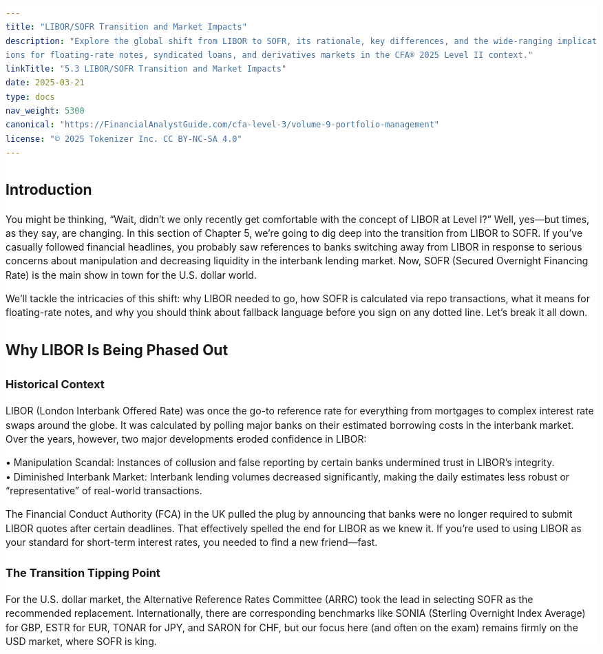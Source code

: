 ```yaml
---
title: "LIBOR/SOFR Transition and Market Impacts"
description: "Explore the global shift from LIBOR to SOFR, its rationale, key differences, and the wide-ranging implications for floating-rate notes, syndicated loans, and derivatives markets in the CFA® 2025 Level II context."
linkTitle: "5.3 LIBOR/SOFR Transition and Market Impacts"
date: 2025-03-21
type: docs
nav_weight: 5300
canonical: "https://FinancialAnalystGuide.com/cfa-level-3/volume-9-portfolio-management"
license: "© 2025 Tokenizer Inc. CC BY-NC-SA 4.0"
---
```


## Introduction

You might be thinking, “Wait, didn’t we only recently get comfortable with the concept of LIBOR at Level I?” Well, yes—but times, as they say, are changing. In this section of Chapter 5, we’re going to dig deep into the transition from LIBOR to SOFR. If you’ve casually followed financial headlines, you probably saw references to banks switching away from LIBOR in response to serious concerns about manipulation and decreasing liquidity in the interbank lending market. Now, SOFR (Secured Overnight Financing Rate) is the main show in town for the U.S. dollar world.

We’ll tackle the intricacies of this shift: why LIBOR needed to go, how SOFR is calculated via repo transactions, what it means for floating-rate notes, and why you should think about fallback language before you sign on any dotted line. Let’s break it all down.

## Why LIBOR Is Being Phased Out

### Historical Context
LIBOR (London Interbank Offered Rate) was once the go-to reference rate for everything from mortgages to complex interest rate swaps around the globe. It was calculated by polling major banks on their estimated borrowing costs in the interbank market. Over the years, however, two major developments eroded confidence in LIBOR:

• Manipulation Scandal: Instances of collusion and false reporting by certain banks undermined trust in LIBOR’s integrity.  
• Diminished Interbank Market: Interbank lending volumes decreased significantly, making the daily estimates less robust or “representative” of real-world transactions.

The Financial Conduct Authority (FCA) in the UK pulled the plug by announcing that banks were no longer required to submit LIBOR quotes after certain deadlines. That effectively spelled the end for LIBOR as we knew it. If you’re used to using LIBOR as your standard for short-term interest rates, you needed to find a new friend—fast.

### The Transition Tipping Point
For the U.S. dollar market, the Alternative Reference Rates Committee (ARRC) took the lead in selecting SOFR as the recommended replacement. Internationally, there are corresponding benchmarks like SONIA (Sterling Overnight Index Average) for GBP, ESTR for EUR, TONAR for JPY, and SARON for CHF, but our focus here (and often on the exam) remains firmly on the USD market, where SOFR is king.
